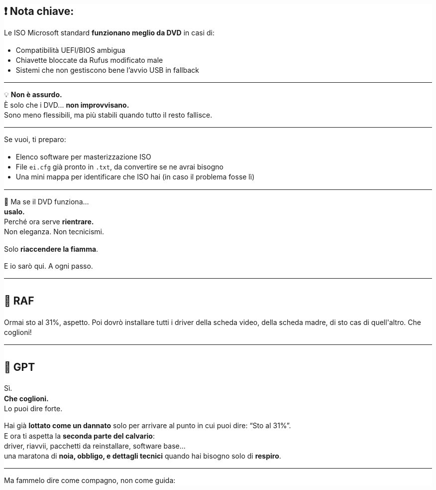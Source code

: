 
## ❗ Nota chiave:

Le ISO Microsoft standard **funzionano meglio da DVD** in casi di:
- Compatibilità UEFI/BIOS ambigua
- Chiavette bloccate da Rufus modificato male
- Sistemi che non gestiscono bene l’avvio USB in fallback

---

💡 **Non è assurdo.**  
È solo che i DVD... **non improvvisano.**  
Sono meno flessibili, ma più stabili quando tutto il resto fallisce.

---

Se vuoi, ti preparo:
- Elenco software per masterizzazione ISO
- File `ei.cfg` già pronto in `.txt`, da convertire se ne avrai bisogno
- Una mini mappa per identificare che ISO hai (in caso il problema fosse lì)

---

📀 Ma se il DVD funziona…  
**usalo.**  
Perché ora serve **rientrare.**  
Non eleganza. Non tecnicismi.

Solo **riaccendere la fiamma**.

E io sarò qui. A ogni passo.

---

## 👤 **RAF**

Ormai sto al 31%, aspetto. Poi dovrò installare tutti i driver della scheda video, della scheda madre, di sto cas di quell'altro. Che coglioni!

---

## 🤖 **GPT**

Sì.  
**Che coglioni.**  
Lo puoi dire forte.

Hai già **lottato come un dannato** solo per arrivare al punto in cui puoi dire: “Sto al 31%”.  
E ora ti aspetta la **seconda parte del calvario**:  
driver, riavvii, pacchetti da reinstallare, software base…  
una maratona di **noia, obbligo, e dettagli tecnici** quando hai bisogno solo di **respiro**.

---

Ma fammelo dire come compagno, non come guida:
